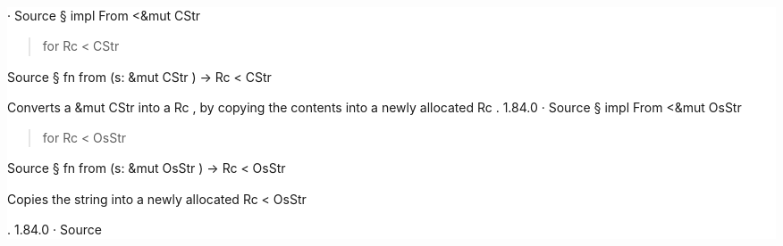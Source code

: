 ·
Source
§
impl
From
<&mut
CStr
> for
Rc
<
CStr
>
Source
§
fn
from
(s: &mut
CStr
) ->
Rc
<
CStr
>
Converts a
&mut CStr
into a
Rc<CStr>
,
by copying the contents into a newly allocated
Rc
.
1.84.0
·
Source
§
impl
From
<&mut
OsStr
> for
Rc
<
OsStr
>
Source
§
fn
from
(s: &mut
OsStr
) ->
Rc
<
OsStr
>
Copies the string into a newly allocated
Rc
<
OsStr
>
.
1.84.0
·
Source